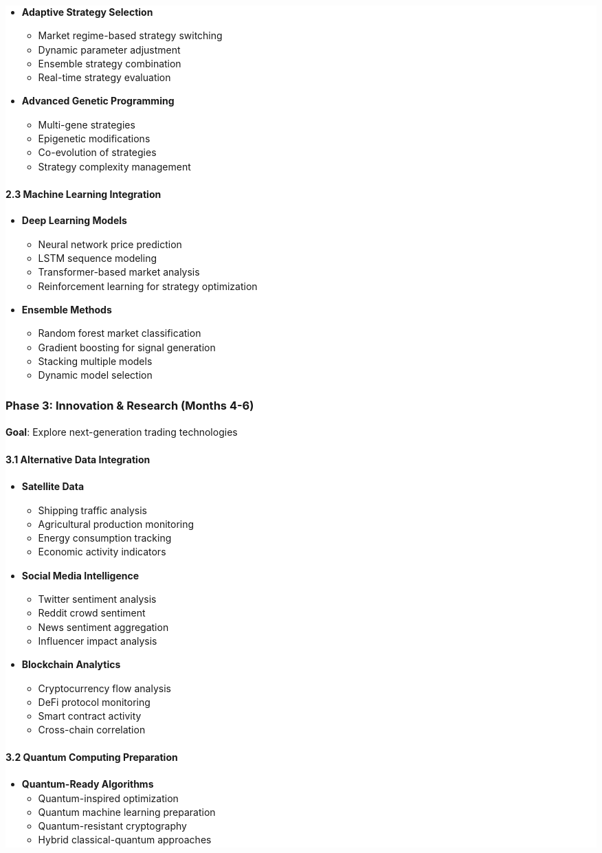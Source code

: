 - **Adaptive Strategy Selection**
  - Market regime-based strategy switching
  - Dynamic parameter adjustment
  - Ensemble strategy combination
  - Real-time strategy evaluation

- **Advanced Genetic Programming**
  - Multi-gene strategies
  - Epigenetic modifications
  - Co-evolution of strategies
  - Strategy complexity management

#### 2.3 Machine Learning Integration
- **Deep Learning Models**
  - Neural network price prediction
  - LSTM sequence modeling
  - Transformer-based market analysis
  - Reinforcement learning for strategy optimization

- **Ensemble Methods**
  - Random forest market classification
  - Gradient boosting for signal generation
  - Stacking multiple models
  - Dynamic model selection

### Phase 3: **Innovation & Research** (Months 4-6)
**Goal**: Explore next-generation trading technologies

#### 3.1 Alternative Data Integration
- **Satellite Data**
  - Shipping traffic analysis
  - Agricultural production monitoring
  - Energy consumption tracking
  - Economic activity indicators

- **Social Media Intelligence**
  - Twitter sentiment analysis
  - Reddit crowd sentiment
  - News sentiment aggregation
  - Influencer impact analysis

- **Blockchain Analytics**
  - Cryptocurrency flow analysis
  - DeFi protocol monitoring
  - Smart contract activity
  - Cross-chain correlation

#### 3.2 Quantum Computing Preparation
- **Quantum-Ready Algorithms**
  - Quantum-inspired optimization
  - Quantum machine learning preparation
  - Quantum-resistant cryptography
  - Hybrid classical-quantum approaches
